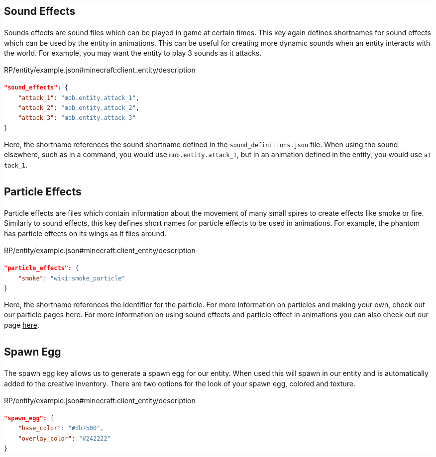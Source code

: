 ## Sound Effects

Sounds effects are sound files which can be played in game at certain times. This key again defines shortnames for sound effects which can be used by the entity in animations. This can be useful for creating more dynamic sounds when an entity interacts with the world. For example, you may want the entity to play 3 sounds as it attacks.

<CodeHeader>RP/entity/example.json#minecraft:client_entity/description</CodeHeader>

```json
"sound_effects": {
    "attack_1": "mob.entity.attack_1",
    "attack_2": "mob.entity.attack_2",
    "attack_3": "mob.entity.attack_3"
}
```

Here, the shortname references the sound shortname defined in the `sound_definitions.json` file. When using the sound elsewhere, such as in a command, you would use `mob.entity.attack_1`, but in an animation defined in the entity, you would use `attack_1`.

## Particle Effects

Particle effects are files which contain information about the movement of many small spires to create effects like smoke or fire. Similarly to sound effects, this key defines short names for particle effects to be used in animations. For example, the phantom has particle effects on its wings as it flies around.

<CodeHeader>RP/entity/example.json#minecraft:client_entity/description</CodeHeader>

```json
"particle_effects": {
    "smoke": "wiki:smoke_particle"
}
```

Here, the shortname references the identifier for the particle. For more information on particles and making your own, check out our particle pages [here](/particles/particles). For more information on using sound effects and particle effect in animations you can also check out our page [here](/visuals/animation-effects).

## Spawn Egg

The spawn egg key allows us to generate a spawn egg for our entity. When used this will spawn in our entity and is automatically added to the creative inventory. There are two options for the look of your spawn egg, colored and texture.

<CodeHeader>RP/entity/example.json#minecraft:client_entity/description</CodeHeader>

```json
"spawn_egg": {
    "base_color": "#db7500",
    "overlay_color": "#242222"
}
```
